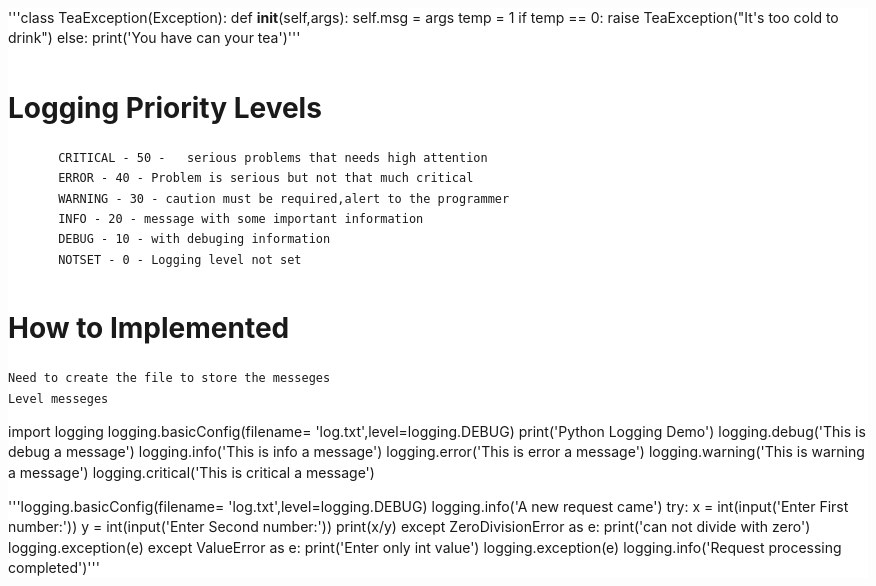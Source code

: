 



'''class TeaException(Exception):
    def __init__(self,args):
        self.msg = args
    temp = 1
    if temp == 0:
        raise TeaException("It's too cold to drink")
    else:
        print('You have can your tea')'''




# Logging Priority Levels
           CRITICAL - 50 -   serious problems that needs high attention
           ERROR - 40 - Problem is serious but not that much critical
           WARNING - 30 - caution must be required,alert to the programmer
           INFO - 20 - message with some important information
           DEBUG - 10 - with debuging information
           NOTSET - 0 - Logging level not set





# How to Implemented
    Need to create the file to store the messeges
    Level messeges


import logging
logging.basicConfig(filename= 'log.txt',level=logging.DEBUG)
print('Python Logging Demo')
logging.debug('This is debug a message')
logging.info('This is info a message')
logging.error('This is error a message')
logging.warning('This is warning a message')
logging.critical('This is critical a message')




'''logging.basicConfig(filename= 'log.txt',level=logging.DEBUG)
logging.info('A new request came')
try:
    x = int(input('Enter First number:'))
    y = int(input('Enter Second number:'))
    print(x/y)
except ZeroDivisionError as e:
    print('can not divide with zero')
    logging.exception(e)
except ValueError as e:
    print('Enter only int value')
    logging.exception(e)
logging.info('Request processing completed')'''
